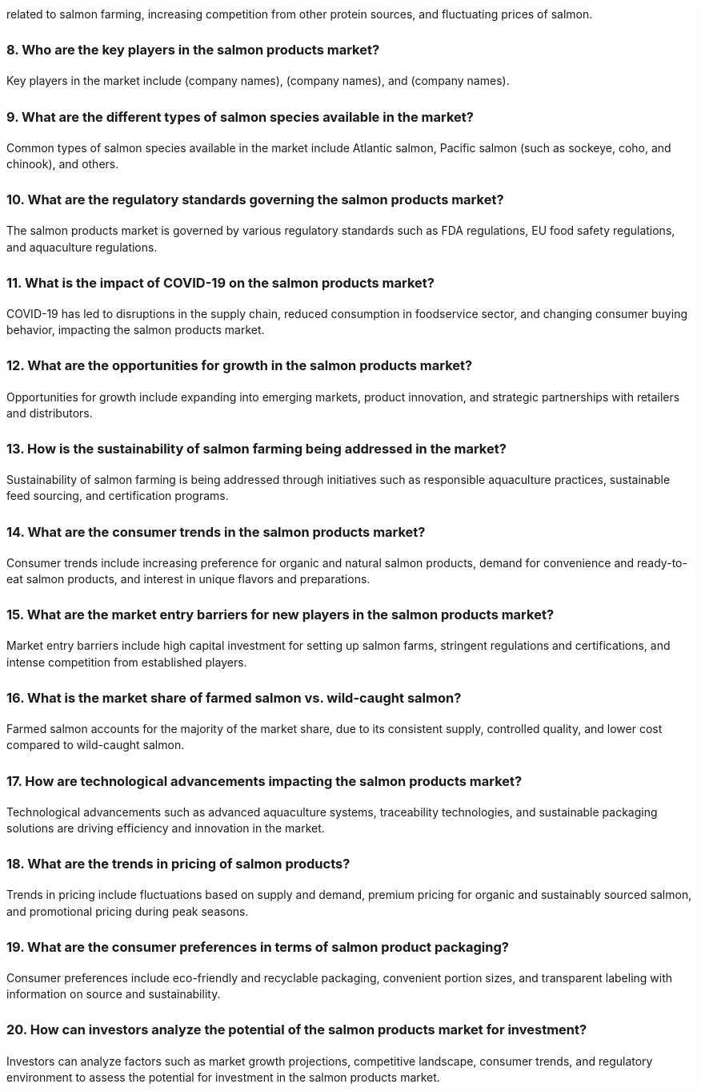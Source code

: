 related to salmon farming, increasing competition from other protein sources, and fluctuating prices of salmon.</p><h3>8. Who are the key players in the salmon products market?</h3><p>Key players in the market include (company names), (company names), and (company names).</p><h3>9. What are the different types of salmon species available in the market?</h3><p>Common types of salmon species available in the market include Atlantic salmon, Pacific salmon (such as sockeye, coho, and chinook), and others.</p><h3>10. What are the regulatory standards governing the salmon products market?</h3><p>The salmon products market is governed by various regulatory standards such as FDA regulations, EU food safety regulations, and aquaculture regulations.</p><h3>11. What is the impact of COVID-19 on the salmon products market?</h3><p>COVID-19 has led to disruptions in the supply chain, reduced consumption in foodservice sector, and changing consumer buying behavior, impacting the salmon products market.</p><h3>12. What are the opportunities for growth in the salmon products market?</h3><p>Opportunities for growth include expanding into emerging markets, product innovation, and strategic partnerships with retailers and distributors.</p><h3>13. How is the sustainability of salmon farming being addressed in the market?</h3><p>Sustainability of salmon farming is being addressed through initiatives such as responsible aquaculture practices, sustainable feed sourcing, and certification programs.</p><h3>14. What are the consumer trends in the salmon products market?</h3><p>Consumer trends include increasing preference for organic and natural salmon products, demand for convenience and ready-to-eat salmon products, and interest in unique flavors and preparations.</p><h3>15. What are the market entry barriers for new players in the salmon products market?</h3><p>Market entry barriers include high capital investment for setting up salmon farms, stringent regulations and certifications, and intense competition from established players.</p><h3>16. What is the market share of farmed salmon vs. wild-caught salmon?</h3><p>Farmed salmon accounts for the majority of the market share, due to its consistent supply, controlled quality, and lower cost compared to wild-caught salmon.</p><h3>17. How are technological advancements impacting the salmon products market?</h3><p>Technological advancements such as advanced aquaculture systems, traceability technologies, and sustainable packaging solutions are driving efficiency and innovation in the market.</p><h3>18. What are the trends in pricing of salmon products?</h3><p>Trends in pricing include fluctuations based on supply and demand, premium pricing for organic and sustainably sourced salmon, and promotional pricing during peak seasons.</p><h3>19. What are the consumer preferences in terms of salmon product packaging?</h3><p>Consumer preferences include eco-friendly and recyclable packaging, convenient portion sizes, and transparent labeling with information on source and sustainability.</p><h3>20. How can investors analyze the potential of the salmon products market for investment?</h3><p>Investors can analyze factors such as market growth projections, competitive landscape, consumer trends, and regulatory environment to assess the potential for investment in the salmon products market.</p></body></html></strong></p>
